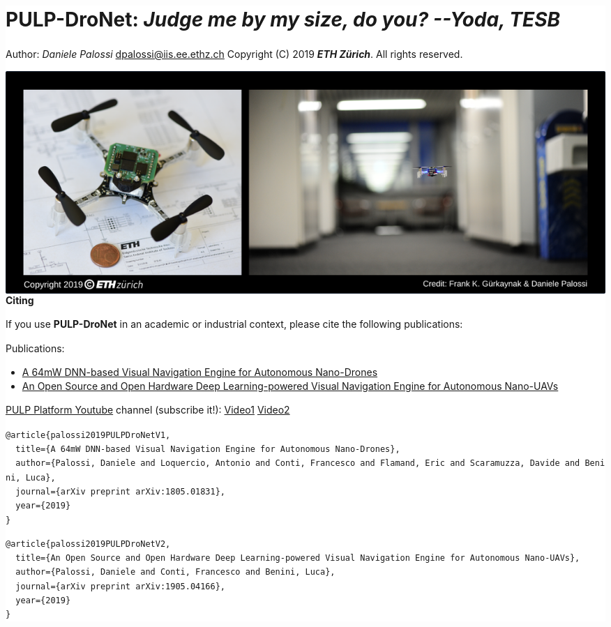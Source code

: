 
# PULP-DroNet: *Judge me by my size, do you? --Yoda, TESB*

Author: *Daniele Palossi* <dpalossi@iis.ee.ethz.ch>
Copyright (C) 2019 ***ETH Zürich***. All rights reserved.

<img style="float: right;" src="imgs/PULP_drone.png" width="100%">

**Citing**

If you use **PULP-DroNet** in an academic or industrial context, please cite the following publications:

Publications: 
* [A 64mW DNN-based Visual Navigation Engine for Autonomous Nano-Drones](https://arxiv.org/abs/1805.01831)
* [An Open Source and Open Hardware Deep Learning-powered Visual Navigation Engine for Autonomous Nano-UAVs](https://arxiv.org/abs/1905.04166)

[PULP Platform Youtube](https://www.youtube.com/c/PULPPlatform) channel (subscribe it!): [Video1](https://youtu.be/JKY03NV3C2s) [Video2](https://youtu.be/57Vy5cSvnaA)

~~~~
@article{palossi2019PULPDroNetV1,
  title={A 64mW DNN-based Visual Navigation Engine for Autonomous Nano-Drones},
  author={Palossi, Daniele and Loquercio, Antonio and Conti, Francesco and Flamand, Eric and Scaramuzza, Davide and Benini, Luca},
  journal={arXiv preprint arXiv:1805.01831},
  year={2019}
}
~~~~

~~~~
@article{palossi2019PULPDroNetV2,
  title={An Open Source and Open Hardware Deep Learning-powered Visual Navigation Engine for Autonomous Nano-UAVs},
  author={Palossi, Daniele and Conti, Francesco and Benini, Luca},
  journal={arXiv preprint arXiv:1905.04166},
  year={2019}
}
~~~~
